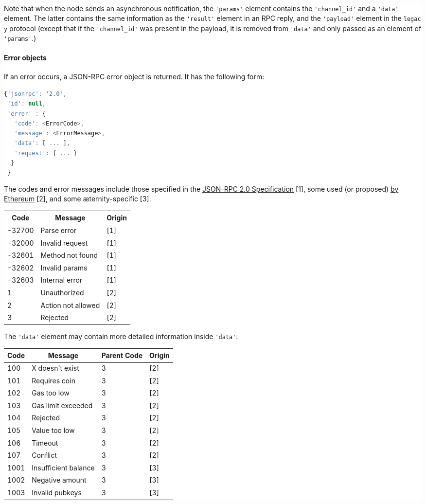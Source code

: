 Note that when the node sends an asynchronous notification, the `'params'` element contains the `'channel_id'` and a `'data'` element. The latter contains the same information as the `'result'` element in an RPC reply, and the `'payload'` element in the `legacy` protocol (except that if the `'channel_id'` was present in the payload, it is removed from `'data'` and only passed as an element of `'params'`.)

#### Error objects

If an error occurs, a JSON-RPC error object is returned. It has the following form:

```javascript
{'jsonrpc': '2.0',
 'id': null,
 'error' : {
   'code': <ErrorCode>,
   'message': <ErrorMessage>,
   'data': [ ... ],
   'request': { ... }
  }
 }
```

The codes and error messages include those specified in the [JSON-RPC 2.0 Specification](https://www.jsonrpc.org/specification#error_object) \[1], some used (or proposed) [by Ethereum](https://github.com/ethereum/wiki/wiki/JSON-RPC-Error-Codes-Improvement-Proposal) \[2], and some æternity-specific \[3].

| Code   | Message            | Origin |
| ------ | ------------------ | ------ |
| -32700 | Parse error        | \[1]   |
| -32000 | Invalid request    | \[1]   |
| -32601 | Method not found   | \[1]   |
| -32602 | Invalid params     | \[1]   |
| -32603 | Internal error     | \[1]   |
| 1      | Unauthorized       | \[2]   |
| 2      | Action not allowed | \[2]   |
| 3      | Rejected           | \[2]   |

The `'data'` element may contain more detailed information inside `'data'`:

| Code | Message                            | Parent Code | Origin |
| ---- | ---------------------------------- | ----------- | ------ |
| 100  | X doesn't exist                    | 3           | \[2]   |
| 101  | Requires coin                      | 3           | \[2]   |
| 102  | Gas too low                        | 3           | \[2]   |
| 103  | Gas limit exceeded                 | 3           | \[2]   |
| 104  | Rejected                           | 3           | \[2]   |
| 105  | Value too low                      | 3           | \[2]   |
| 106  | Timeout                            | 3           | \[2]   |
| 107  | Conflict                           | 3           | \[2]   |
| 1001 | Insufficient balance               | 3           | \[3]   |
| 1002 | Negative amount                    | 3           | \[3]   |
| 1003 | Invalid pubkeys                    | 3           | \[3]   |